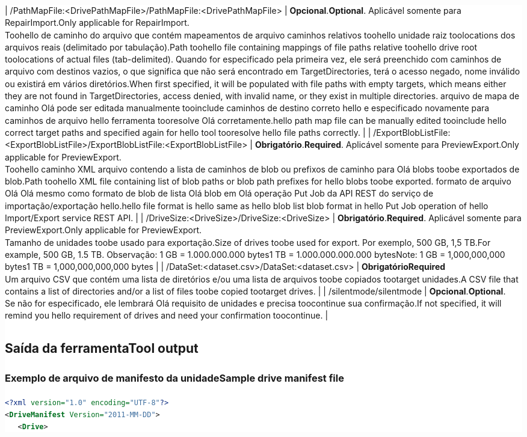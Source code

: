 |     <span data-ttu-id="bfd36-328">/PathMapFile:&lt;DrivePathMapFile&gt;</span><span class="sxs-lookup"><span data-stu-id="bfd36-328">/PathMapFile:&lt;DrivePathMapFile&gt;</span></span> | <span data-ttu-id="bfd36-329">**Opcional**.</span><span class="sxs-lookup"><span data-stu-id="bfd36-329">**Optional**.</span></span> <span data-ttu-id="bfd36-330">Aplicável somente para RepairImport.</span><span class="sxs-lookup"><span data-stu-id="bfd36-330">Only applicable for RepairImport.</span></span><br/> <span data-ttu-id="bfd36-331">Toohello de caminho do arquivo que contém mapeamentos de arquivo caminhos relativos toohello unidade raiz toolocations dos arquivos reais (delimitado por tabulação).</span><span class="sxs-lookup"><span data-stu-id="bfd36-331">Path toohello file containing mappings of file paths relative toohello drive root toolocations of actual files (tab-delimited).</span></span> <span data-ttu-id="bfd36-332">Quando for especificado pela primeira vez, ele será preenchido com caminhos de arquivo com destinos vazios, o que significa que não será encontrado em TargetDirectories, terá o acesso negado, nome inválido ou existirá em vários diretórios.</span><span class="sxs-lookup"><span data-stu-id="bfd36-332">When first specified, it will be populated with file paths with empty targets, which means either they are not found in TargetDirectories, access denied, with invalid name, or they exist in multiple directories.</span></span> <span data-ttu-id="bfd36-333">arquivo de mapa de caminho Olá pode ser editada manualmente tooinclude caminhos de destino correto hello e especificado novamente para caminhos de arquivo hello ferramenta tooresolve Olá corretamente.</span><span class="sxs-lookup"><span data-stu-id="bfd36-333">hello path map file can be manually edited tooinclude hello correct target paths and  specified again for hello tool tooresolve hello file paths correctly.</span></span>  |
|     <span data-ttu-id="bfd36-334">/ExportBlobListFile:&lt;ExportBlobListFile&gt;</span><span class="sxs-lookup"><span data-stu-id="bfd36-334">/ExportBlobListFile:&lt;ExportBlobListFile&gt;</span></span> | <span data-ttu-id="bfd36-335">**Obrigatório**.</span><span class="sxs-lookup"><span data-stu-id="bfd36-335">**Required**.</span></span> <span data-ttu-id="bfd36-336">Aplicável somente para PreviewExport.</span><span class="sxs-lookup"><span data-stu-id="bfd36-336">Only applicable for PreviewExport.</span></span><br/> <span data-ttu-id="bfd36-337">Toohello caminho XML arquivo contendo a lista de caminhos de blob ou prefixos de caminho para Olá blobs toobe exportados de blob.</span><span class="sxs-lookup"><span data-stu-id="bfd36-337">Path toohello XML file containing list of blob paths or blob path prefixes for hello blobs toobe exported.</span></span> <span data-ttu-id="bfd36-338">formato de arquivo Olá Olá mesmo como formato de blob de lista Olá blob em Olá operação Put Job da API REST do serviço de importação/exportação hello.</span><span class="sxs-lookup"><span data-stu-id="bfd36-338">hello file format is hello same as hello blob list blob format in hello Put Job operation of hello Import/Export service REST API.</span></span>  |
|     <span data-ttu-id="bfd36-339">/DriveSize:&lt;DriveSize&gt;</span><span class="sxs-lookup"><span data-stu-id="bfd36-339">/DriveSize:&lt;DriveSize&gt;</span></span> | <span data-ttu-id="bfd36-340">**Obrigatório**.</span><span class="sxs-lookup"><span data-stu-id="bfd36-340">**Required**.</span></span> <span data-ttu-id="bfd36-341">Aplicável somente para PreviewExport.</span><span class="sxs-lookup"><span data-stu-id="bfd36-341">Only applicable for PreviewExport.</span></span><br/>  <span data-ttu-id="bfd36-342">Tamanho de unidades toobe usado para exportação.</span><span class="sxs-lookup"><span data-stu-id="bfd36-342">Size of drives toobe used for export.</span></span> <span data-ttu-id="bfd36-343">Por exemplo, 500 GB, 1,5 TB.</span><span class="sxs-lookup"><span data-stu-id="bfd36-343">For example, 500 GB, 1.5 TB.</span></span> <span data-ttu-id="bfd36-344">Observação: 1 GB = 1.000.000.000 bytes1 TB = 1.000.000.000.000 bytes</span><span class="sxs-lookup"><span data-stu-id="bfd36-344">Note: 1 GB = 1,000,000,000 bytes1 TB = 1,000,000,000,000 bytes</span></span>  |
|     <span data-ttu-id="bfd36-345">/DataSet:&lt;dataset.csv&gt;</span><span class="sxs-lookup"><span data-stu-id="bfd36-345">/DataSet:&lt;dataset.csv&gt;</span></span> | <span data-ttu-id="bfd36-346">**Obrigatório**</span><span class="sxs-lookup"><span data-stu-id="bfd36-346">**Required**</span></span><br/> <span data-ttu-id="bfd36-347">Um arquivo CSV que contém uma lista de diretórios e/ou uma lista de arquivos toobe copiados tootarget unidades.</span><span class="sxs-lookup"><span data-stu-id="bfd36-347">A CSV file that contains a list of directories and/or a list of files toobe copied tootarget drives.</span></span>  |
|     <span data-ttu-id="bfd36-348">/silentmode</span><span class="sxs-lookup"><span data-stu-id="bfd36-348">/silentmode</span></span>  | <span data-ttu-id="bfd36-349">**Opcional**.</span><span class="sxs-lookup"><span data-stu-id="bfd36-349">**Optional**.</span></span><br/> <span data-ttu-id="bfd36-350">Se não for especificado, ele lembrará Olá requisito de unidades e precisa toocontinue sua confirmação.</span><span class="sxs-lookup"><span data-stu-id="bfd36-350">If not specified, it will remind you hello requirement of drives and need your confirmation toocontinue.</span></span>  |

## <a name="tool-output"></a><span data-ttu-id="bfd36-351">Saída da ferramenta</span><span class="sxs-lookup"><span data-stu-id="bfd36-351">Tool output</span></span>

### <a name="sample-drive-manifest-file"></a><span data-ttu-id="bfd36-352">Exemplo de arquivo de manifesto da unidade</span><span class="sxs-lookup"><span data-stu-id="bfd36-352">Sample drive manifest file</span></span>

```xml
<?xml version="1.0" encoding="UTF-8"?>
<DriveManifest Version="2011-MM-DD">
   <Drive>
```